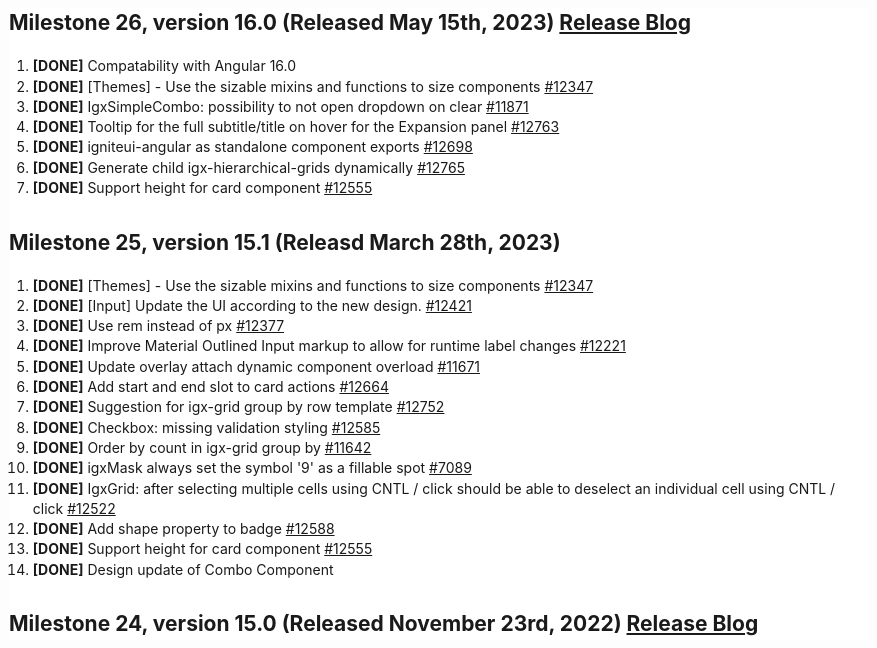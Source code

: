 ## Milestone 26, version 16.0 (Released May 15th, 2023) [Release Blog](https://www.infragistics.com/community/blogs/b/infragistics/archive/2023/05/15/ignite-ui-for-angular-16-0-0-release)

1. **[DONE]** Compatability with Angular 16.0
2. **[DONE]** [Themes] - Use the sizable mixins and functions to size components [#12347](https://github.com/IgniteUI/igniteui-angular/issues/12347)
3. **[DONE]** IgxSimpleCombo: possibility to not open dropdown on clear [#11871](https://github.com/IgniteUI/igniteui-angular/issues/11871)
4. **[DONE]** Tooltip for the full subtitle/title on hover for the Expansion panel [#12763](https://github.com/IgniteUI/igniteui-angular/issues/12763)
5. **[DONE]** igniteui-angular as standalone component exports [#12698](https://github.com/IgniteUI/igniteui-angular/issues/12698)
6. **[DONE]** Generate child igx-hierarchical-grids dynamically [#12765](https://github.com/IgniteUI/igniteui-angular/issues/12765)
7. **[DONE]** Support height for card component [#12555](https://github.com/IgniteUI/igniteui-angular/issues/12555)

## Milestone 25, version 15.1 (Releasd March 28th, 2023) 

1. **[DONE]** [Themes] - Use the sizable mixins and functions to size components [#12347](https://github.com/IgniteUI/igniteui-angular/issues/12347)
2. **[DONE]** [Input] Update the UI according to the new design. [#12421](https://github.com/IgniteUI/igniteui-angular/issues/12421)
3. **[DONE]** Use rem instead of px [#12377](https://github.com/IgniteUI/igniteui-angular/issues/12377)
4. **[DONE]** Improve Material Outlined Input markup to allow for runtime label changes [#12221](https://github.com/IgniteUI/igniteui-angular/issues/12221)
5. **[DONE]** Update overlay attach dynamic component overload [#11671](https://github.com/IgniteUI/igniteui-angular/issues/11671)
6. **[DONE]** Add start and end slot to card actions [#12664](https://github.com/IgniteUI/igniteui-angular/issues/12664)
7. **[DONE]** Suggestion for igx-grid group by row template [#12752](https://github.com/IgniteUI/igniteui-angular/issues/12752)
8. **[DONE]** Checkbox: missing validation styling [#12585](https://github.com/IgniteUI/igniteui-angular/issues/12585)
9. **[DONE]** Order by count in igx-grid group by [#11642](https://github.com/IgniteUI/igniteui-angular/issues/11642)
10. **[DONE]** igxMask always set the symbol '9' as a fillable spot [#7089](https://github.com/IgniteUI/igniteui-angular/issues/7089)
11. **[DONE]** IgxGrid: after selecting multiple cells using CNTL / click should be able to deselect an individual cell using CNTL / click [#12522](https://github.com/IgniteUI/igniteui-angular/issues/12522)
12. **[DONE]** Add shape property to badge [#12588](https://github.com/IgniteUI/igniteui-angular/issues/12588)
13. **[DONE]** Support height for card component [#12555](https://github.com/IgniteUI/igniteui-angular/issues/12555)
14. **[DONE]** Design update of Combo Component

## Milestone 24, version 15.0 (Released November 23rd, 2022) [Release Blog](https://www.infragistics.com/community/blogs/b/infragistics/posts/ignite-ui-december-release-2022)
